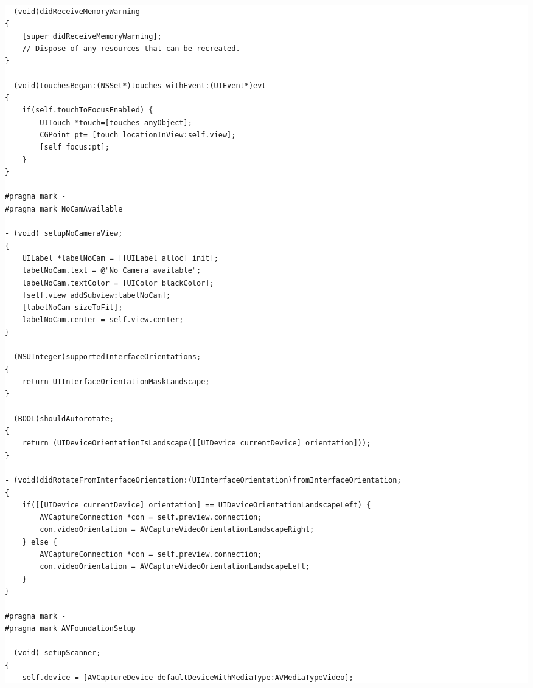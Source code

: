     - (void)didReceiveMemoryWarning
    {
        [super didReceiveMemoryWarning];
        // Dispose of any resources that can be recreated.
    }

    - (void)touchesBegan:(NSSet*)touches withEvent:(UIEvent*)evt
    {
        if(self.touchToFocusEnabled) {
            UITouch *touch=[touches anyObject];
            CGPoint pt= [touch locationInView:self.view];
            [self focus:pt];
        }
    }

    #pragma mark -
    #pragma mark NoCamAvailable

    - (void) setupNoCameraView;
    {
        UILabel *labelNoCam = [[UILabel alloc] init];
        labelNoCam.text = @"No Camera available";
        labelNoCam.textColor = [UIColor blackColor];
        [self.view addSubview:labelNoCam];
        [labelNoCam sizeToFit];
        labelNoCam.center = self.view.center;
    }

    - (NSUInteger)supportedInterfaceOrientations;
    {
        return UIInterfaceOrientationMaskLandscape;
    }

    - (BOOL)shouldAutorotate;
    {
        return (UIDeviceOrientationIsLandscape([[UIDevice currentDevice] orientation]));
    }

    - (void)didRotateFromInterfaceOrientation:(UIInterfaceOrientation)fromInterfaceOrientation;
    {
        if([[UIDevice currentDevice] orientation] == UIDeviceOrientationLandscapeLeft) {
            AVCaptureConnection *con = self.preview.connection;
            con.videoOrientation = AVCaptureVideoOrientationLandscapeRight;
        } else {
            AVCaptureConnection *con = self.preview.connection;
            con.videoOrientation = AVCaptureVideoOrientationLandscapeLeft;
        }
    }

    #pragma mark -
    #pragma mark AVFoundationSetup

    - (void) setupScanner;
    {
        self.device = [AVCaptureDevice defaultDeviceWithMediaType:AVMediaTypeVideo];
